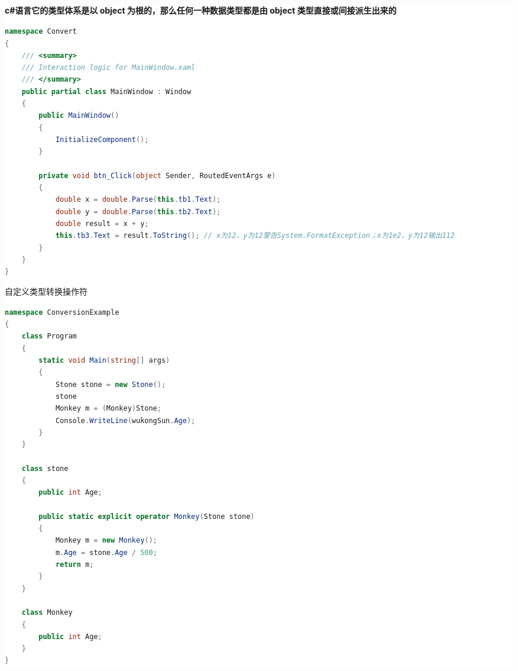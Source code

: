 **c#语言它的类型体系是以 object 为根的，那么任何一种数据类型都是由 object 类型直接或间接派生出来的**

```c#
namespace Convert
{
    /// <summary>
    /// Interaction logic for MainWindow.xaml
    /// </summary>
    public partial class MainWindow : Window
    {
        public MainWindow()
        {
            InitializeComponent();
        }

        private void btn_Click(object Sender, RoutedEventArgs e)
        {
            double x = double.Parse(this.tb1.Text);
            double y = double.Parse(this.tb2.Text);
            double result = x + y;
            this.tb3.Text = result.ToString(); // x为12，y为12警告System.FormatException；x为1e2，y为12输出112
        }
    }
}
```

自定义类型转换操作符

```c#
namespace ConversionExample
{
    class Program
    {
        static void Main(string[] args)
        {
            Stone stone = new Stone();
            stone
            Monkey m = (Monkey)Stone;
            Console.WriteLine(wukongSun.Age);
        }
    }

    class stone
    {
        public int Age;

        public static explicit operator Monkey(Stone stone)
        {
            Monkey m = new Monkey();
            m.Age = stone.Age / 500;
            return m;
        }
    }

    class Monkey
    {
        public int Age;
    }
}
```

